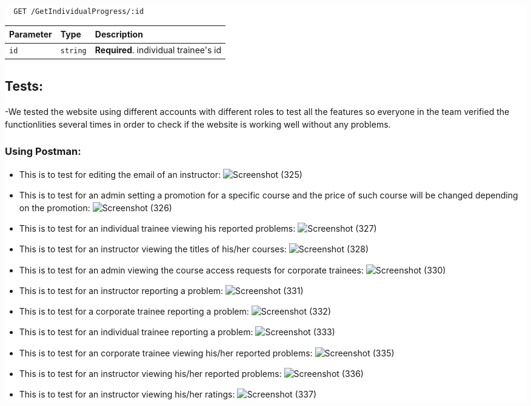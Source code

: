 ```http
  GET /GetIndividualProgress/:id
```

| Parameter | Type     | Description                |
| :-------- | :------- | :------------------------- |
| `id` | `string` | **Required**. individual trainee's id|


## Tests: 
-We tested the website using different accounts with different roles to test all the features so everyone in the team verified the functionlities several times in order to check if the website is working well without any problems.

### Using Postman:

- This is to test for editing the email of an instructor: 
![Screenshot (325)](https://user-images.githubusercontent.com/68378475/210799213-1d9680be-b8d5-4f6c-86ad-eb055bb6753f.png)

- This is to test for an admin setting a promotion for a specific course and the price of such course will be changed depending on the promotion:
![Screenshot (326)](https://user-images.githubusercontent.com/68378475/210799605-b5d36b31-900e-466d-bc81-05c6a1db1d19.png)

- This is to test for an individual trainee viewing his reported problems:
![Screenshot (327)](https://user-images.githubusercontent.com/68378475/211072288-b41bfca5-149c-428c-98f4-3524697cab02.png)

- This is to test for an instructor viewing the titles of his/her courses:
![Screenshot (328)](https://user-images.githubusercontent.com/68378475/211072749-6b2a7b46-e6da-4328-849d-143c4b84d850.png)

- This is to test for an admin viewing the course access requests for corporate trainees:
![Screenshot (330)](https://user-images.githubusercontent.com/68378475/211073326-e15aa292-2f04-47a9-8655-c285c01dcc16.png)

- This is to test for an instructor reporting a problem:
![Screenshot (331)](https://user-images.githubusercontent.com/68378475/211074488-09c440f4-a9b6-49c4-b9b3-07d66a9f416a.png)

- This is to test for a corporate trainee reporting a problem:
![Screenshot (332)](https://user-images.githubusercontent.com/68378475/211074811-e8e2bd3d-ee46-4815-999a-ad6ef7886e46.png)

- This is to test for an individual trainee reporting a problem:
![Screenshot (333)](https://user-images.githubusercontent.com/68378475/211075231-9400a445-6dec-46c5-b29a-0f2c72fea629.png)

- This is to test for an corporate trainee viewing his/her reported problems:
![Screenshot (335)](https://user-images.githubusercontent.com/68378475/211075522-63fd5368-a814-44d8-af82-923f5ba1ddcf.png)

- This is to test for an instructor viewing his/her reported problems:
![Screenshot (336)](https://user-images.githubusercontent.com/68378475/211075920-9a63c5c5-812f-43b5-a801-00a8248fad93.png)

- This is to test for an instructor viewing his/her ratings:
![Screenshot (337)](https://user-images.githubusercontent.com/68378475/211077163-e1e72834-0075-4d17-8a12-1b53af14539d.png)
